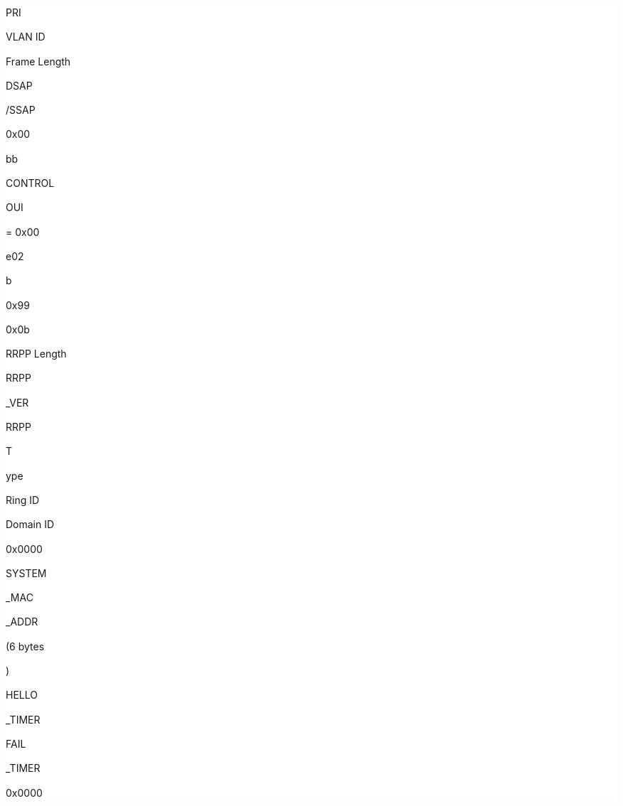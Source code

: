 PRI

VLAN ID 

Frame Length

DSAP

/SSAP

0x00

bb

CONTROL

OUI 

= 0x00

e02

b

0x99

0x0b

RRPP Length

RRPP

_VER

RRPP

 T

ype

Ring ID

Domain ID

0x0000

SYSTEM

_MAC

_ADDR 

(6 bytes

)

HELLO

_TIMER

FAIL

_TIMER

0x0000

